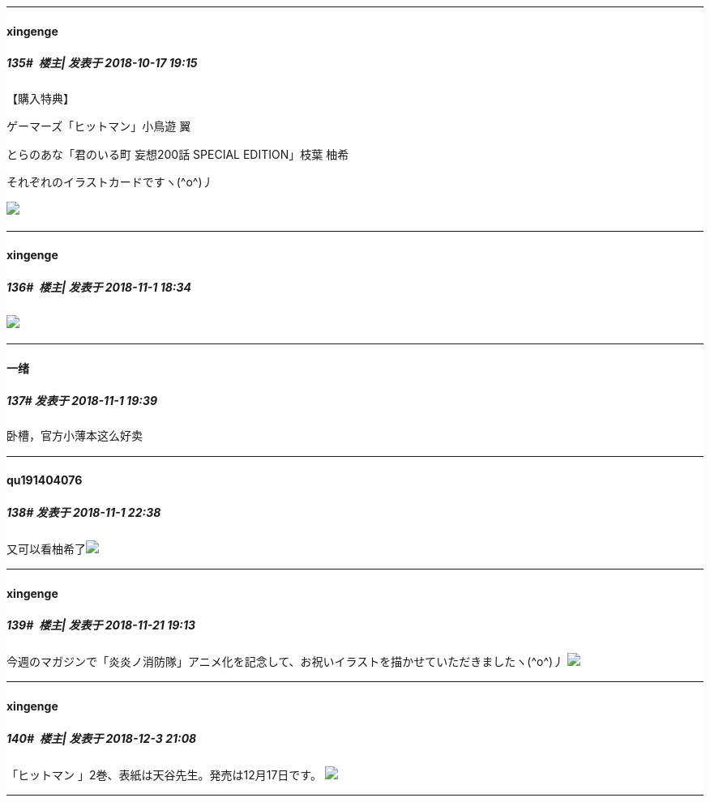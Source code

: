*****

####  xingenge  
##### 135#         楼主| 发表于 2018-10-17 19:15

【購入特典】 

ゲーマーズ「ヒットマン」小鳥遊 翼 

とらのあな「君のいる町 妄想200話 SPECIAL EDITION」枝葉 柚希 

それぞれのイラストカードですヽ(^o^)丿

<img src="http://wx4.sinaimg.cn/large/740ca5e5gy1fwbfo2mpcij20b40fqjs5.jpg" referrerpolicy="no-referrer">

*****

####  xingenge  
##### 136#         楼主| 发表于 2018-11-1 18:34

<img src="http://wx1.sinaimg.cn/large/740ca5e5gy1fwsqsaug4ij20g60cwtf1.jpg" referrerpolicy="no-referrer">

*****

####  一绪  
##### 137#       发表于 2018-11-1 19:39

卧槽，官方小薄本这么好卖

*****

####  qu191404076  
##### 138#       发表于 2018-11-1 22:38

又可以看柚希了<img src="https://static.saraba1st.com/image/smiley/face2017/053.png" referrerpolicy="no-referrer">

*****

####  xingenge  
##### 139#         楼主| 发表于 2018-11-21 19:13

今週のマガジンで「炎炎ノ消防隊」アニメ化を記念して、お祝いイラストを描かせていただきましたヽ(^o^)丿
<img src="http://wx3.sinaimg.cn/large/740ca5e5gy1fxfwapv62oj20m80vfaen.jpg" referrerpolicy="no-referrer">

*****

####  xingenge  
##### 140#         楼主| 发表于 2018-12-3 21:08

「ヒットマン 」2巻、表紙は天谷先生。発売は12月17日です。
<img src="http://wx2.sinaimg.cn/large/740ca5e5gy1fxtv1svnewj20nf0xcdk1.jpg" referrerpolicy="no-referrer">

*****
